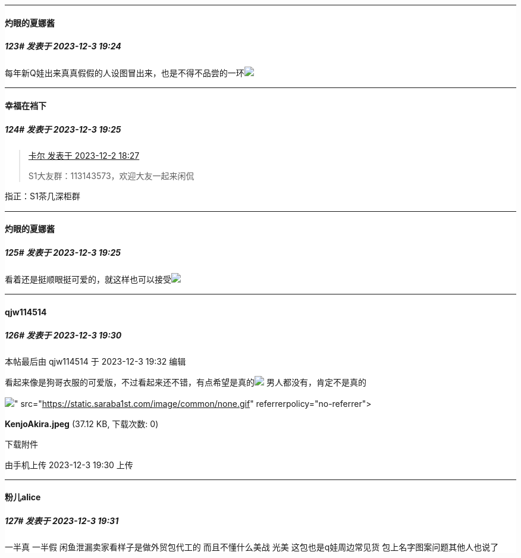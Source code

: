 *****

####  灼眼的夏娜酱  
##### 123#       发表于 2023-12-3 19:24

每年新Q娃出来真真假假的人设图冒出来，也是不得不品尝的一环<img src="https://static.saraba1st.com/image/smiley/face2017/066.png" referrerpolicy="no-referrer">

*****

####  幸福在裆下  
##### 124#       发表于 2023-12-3 19:25

<blockquote><a href="httphttps://bbs.saraba1st.com/2b/forum.php?mod=redirect&amp;goto=findpost&amp;pid=63204135&amp;ptid=2162354" target="_blank">卡尔 发表于 2023-12-2 18:27</a>

S1大友群：113143573，欢迎大友一起来闲侃</blockquote>
指正：S1茶几深柜群

*****

####  灼眼的夏娜酱  
##### 125#       发表于 2023-12-3 19:25

看着还是挺顺眼挺可爱的，就这样也可以接受<img src="https://static.saraba1st.com/image/smiley/face2017/071.png" referrerpolicy="no-referrer">

*****

####  qjw114514  
##### 126#       发表于 2023-12-3 19:30

 本帖最后由 qjw114514 于 2023-12-3 19:32 编辑 

看起来像是狗哥衣服的可爱版，不过看起来还不错，有点希望是真的<img src="https://static.saraba1st.com/image/smiley/face2017/065.png" referrerpolicy="no-referrer">
男人都没有，肯定不是真的

<img src="https://img.saraba1st.com/forum/202312/03/193009luusmztusu3zs977.jpeg" referrerpolicy="no-referrer">" src="https://static.saraba1st.com/image/common/none.gif" referrerpolicy="no-referrer">

<strong>KenjoAkira.jpeg</strong> (37.12 KB, 下载次数: 0)

下载附件

由手机上传
2023-12-3 19:30 上传

*****

####  粉儿alice  
##### 127#       发表于 2023-12-3 19:31

一半真 一半假
闲鱼泄漏卖家看样子是做外贸包代工的 而且不懂什么美战 光美
这包也是q娃周边常见货
包上名字图案问题其他人也说了
